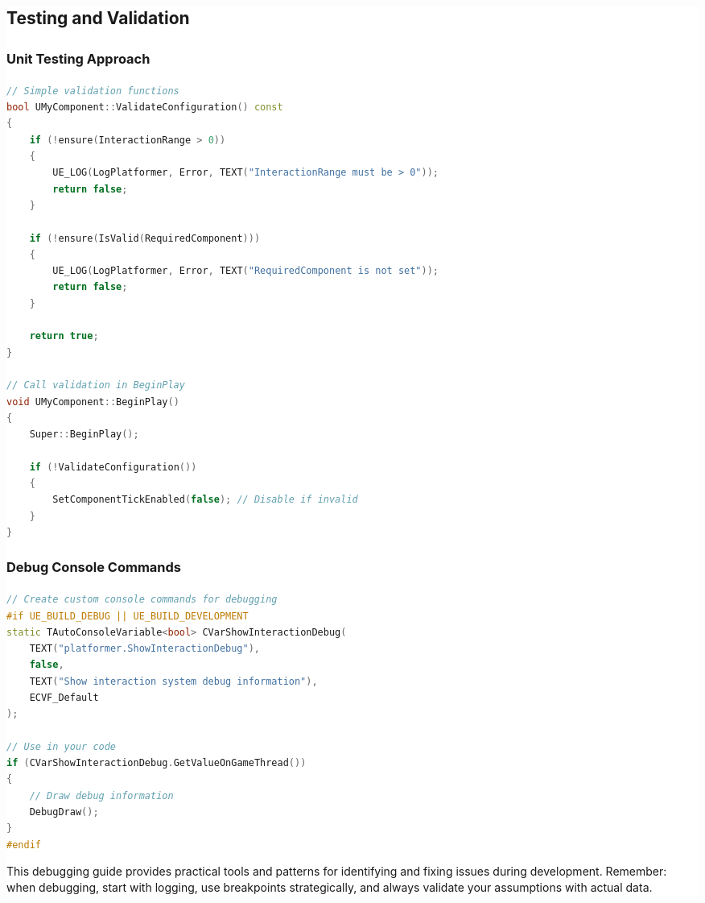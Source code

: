 ## Testing and Validation

### Unit Testing Approach

```cpp
// Simple validation functions
bool UMyComponent::ValidateConfiguration() const
{
    if (!ensure(InteractionRange > 0))
    {
        UE_LOG(LogPlatformer, Error, TEXT("InteractionRange must be > 0"));
        return false;
    }

    if (!ensure(IsValid(RequiredComponent)))
    {
        UE_LOG(LogPlatformer, Error, TEXT("RequiredComponent is not set"));
        return false;
    }

    return true;
}

// Call validation in BeginPlay
void UMyComponent::BeginPlay()
{
    Super::BeginPlay();

    if (!ValidateConfiguration())
    {
        SetComponentTickEnabled(false); // Disable if invalid
    }
}
```

### Debug Console Commands

```cpp
// Create custom console commands for debugging
#if UE_BUILD_DEBUG || UE_BUILD_DEVELOPMENT
static TAutoConsoleVariable<bool> CVarShowInteractionDebug(
    TEXT("platformer.ShowInteractionDebug"),
    false,
    TEXT("Show interaction system debug information"),
    ECVF_Default
);

// Use in your code
if (CVarShowInteractionDebug.GetValueOnGameThread())
{
    // Draw debug information
    DebugDraw();
}
#endif
```

This debugging guide provides practical tools and patterns for identifying and fixing issues during development. Remember: when debugging, start with logging, use breakpoints strategically, and always validate your assumptions with actual data.
